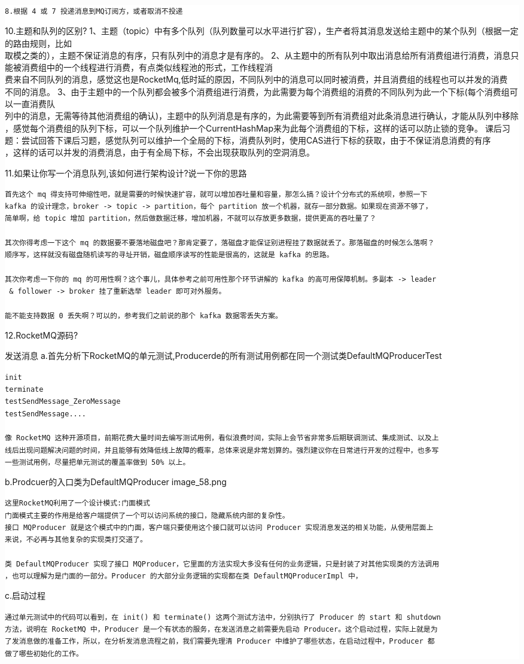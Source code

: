     8.根据 4 或 7 投递消息到MQ订阅方，或者取消不投递

10.主题和队列的区别?
    1、主题（topic）中有多个队列（队列数量可以水平进行扩容），生产者将其消息发送给主题中的某个队列（根据一定的路由规则，比如  
    取模之类的），主题不保证消息的有序，只有队列中的消息才是有序的。
    2、从主题中的所有队列中取出消息给所有消费组进行消费，消息只能被消费组中的一个线程进行消费，有点类似线程池的形式，工作线程消  
    费来自不同队列的消息，感觉这也是RocketMq,低时延的原因，不同队列中的消息可以同时被消费，并且消费组的线程也可以并发的消费  
    不同的消息。
    3、由于主题中的一个队列都会被多个消费组进行消费，为此需要为每个消费组的消费的不同队列为此一个下标(每个消费组可以一直消费队  
    列中的消息，无需等待其他消费组的确认)，主题中的队列消息是有序的，为此需要等到所有消费组对此条消息进行确认，才能从队列中移除  
    ，感觉每个消费组的队列下标，可以一个队列维护一个CurrentHashMap来为此每个消费组的下标，这样的话可以防止锁的竞争。
    课后习题：尝试回答下课后习题，感觉队列可以维护一个全局的下标，消费队列时，使用CAS进行下标的获取，由于不保证消息消费的有序  
    ，这样的话可以并发的消费消息，由于有全局下标，不会出现获取队列的空洞消息。

11.如果让你写一个消息队列,该如何进行架构设计?说一下你的思路

    首先这个 mq 得支持可伸缩性吧，就是需要的时候快速扩容，就可以增加吞吐量和容量，那怎么搞？设计个分布式的系统呗，参照一下 
    kafka 的设计理念，broker -> topic -> partition，每个 partition 放一个机器，就存一部分数据。如果现在资源不够了，
    简单啊，给 topic 增加 partition，然后做数据迁移，增加机器，不就可以存放更多数据，提供更高的吞吐量了？

    其次你得考虑一下这个 mq 的数据要不要落地磁盘吧？那肯定要了，落磁盘才能保证别进程挂了数据就丢了。那落磁盘的时候怎么落啊？
    顺序写，这样就没有磁盘随机读写的寻址开销，磁盘顺序读写的性能是很高的，这就是 kafka 的思路。
    
    其次你考虑一下你的 mq 的可用性啊？这个事儿，具体参考之前可用性那个环节讲解的 kafka 的高可用保障机制。多副本 -> leader
     & follower -> broker 挂了重新选举 leader 即可对外服务。
    
    能不能支持数据 0 丢失啊？可以的，参考我们之前说的那个 kafka 数据零丢失方案。

12.RocketMQ源码?

发送消息
a.首先分析下RocketMQ的单元测试,Producerde的所有测试用例都在同一个测试类DefaultMQProducerTest

    init
    terminate
    testSendMessage_ZeroMessage
    testSendMessage....
    
    像 RocketMQ 这种开源项目，前期花费大量时间去编写测试用例，看似浪费时间，实际上会节省非常多后期联调测试、集成测试、以及上
    线后出现问题解决问题的时间，并且能够有效降低线上故障的概率，总体来说是非常划算的。强烈建议你在日常进行开发的过程中，也多写
    一些测试用例，尽量把单元测试的覆盖率做到 50% 以上。

b.Prodcuer的入口类为DefaultMQProducer
image_58.png

    这里RocketMQ利用了一个设计模式:门面模式
    门面模式主要的作用是给客户端提供了一个可以访问系统的接口，隐藏系统内部的复杂性。
    接口 MQProducer 就是这个模式中的门面，客户端只要使用这个接口就可以访问 Producer 实现消息发送的相关功能，从使用层面上
    来说，不必再与其他复杂的实现类打交道了。
    
    类 DefaultMQProducer 实现了接口 MQProducer，它里面的方法实现大多没有任何的业务逻辑，只是封装了对其他实现类的方法调用
    ，也可以理解为是门面的一部分。Producer 的大部分业务逻辑的实现都在类 DefaultMQProducerImpl 中，

c.启动过程

    通过单元测试中的代码可以看到，在 init() 和 terminate() 这两个测试方法中，分别执行了 Producer 的 start 和 shutdown
    方法，说明在 RocketMQ 中，Producer 是一个有状态的服务，在发送消息之前需要先启动 Producer。这个启动过程，实际上就是为
    了发消息做的准备工作，所以，在分析发消息流程之前，我们需要先理清 Producer 中维护了哪些状态，在启动过程中，Producer 都
    做了哪些初始化的工作。
    